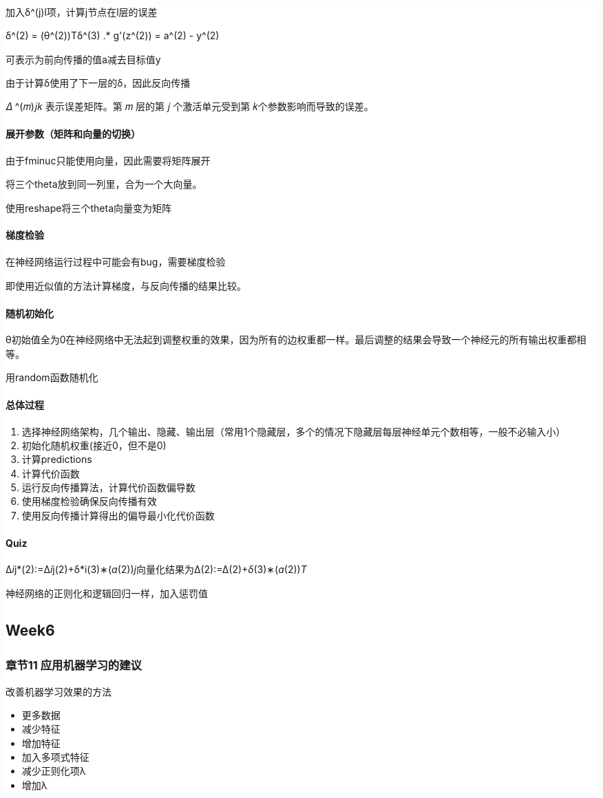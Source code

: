 加入δ^(j)l项，计算j节点在l层的误差

δ^(2) = (θ^(2))Tδ^(3) .* g'(z^(2)) = a^(2) - y^(2)

可表示为前向传播的值a减去目标值y

由于计算δ使用了下一层的δ，因此反向传播

𝛥 ^(𝑚)𝑗𝑘 表示误差矩阵。第 𝑚 层的第 𝑗 个激活单元受到第 𝑘个参数影响而导致的误差。

#### 展开参数（矩阵和向量的切换）

由于fminuc只能使用向量，因此需要将矩阵展开

将三个theta放到同一列里，合为一个大向量。

使用reshape将三个theta向量变为矩阵

#### 梯度检验

在神经网络运行过程中可能会有bug，需要梯度检验

即使用近似值的方法计算梯度，与反向传播的结果比较。

#### 随机初始化

θ初始值全为0在神经网络中无法起到调整权重的效果，因为所有的边权重都一样。最后调整的结果会导致一个神经元的所有输出权重都相等。

用random函数随机化

#### 总体过程

1. 选择神经网络架构，几个输出、隐藏、输出层（常用1个隐藏层，多个的情况下隐藏层每层神经单元个数相等，一般不必输入小）
2. 初始化随机权重(接近0，但不是0)
3. 计算predictions
4. 计算代价函数
5. 运行反向传播算法，计算代价函数偏导数
6. 使用梯度检验确保反向传播有效
7. 使用反向传播计算得出的偏导最小化代价函数

#### Quiz

Δ*i*j*(2):=Δ*i*j(2)+δ*i(3)∗(*a*(2))*j*向量化结果为Δ(2):=Δ(2)+*δ*(3)∗(*a*(2))*T*

神经网络的正则化和逻辑回归一样，加入惩罚值

## Week6

### 章节11 应用机器学习的建议

改善机器学习效果的方法

* 更多数据
* 减少特征
* 增加特征
* 加入多项式特征
* 减少正则化项λ
* 增加λ
